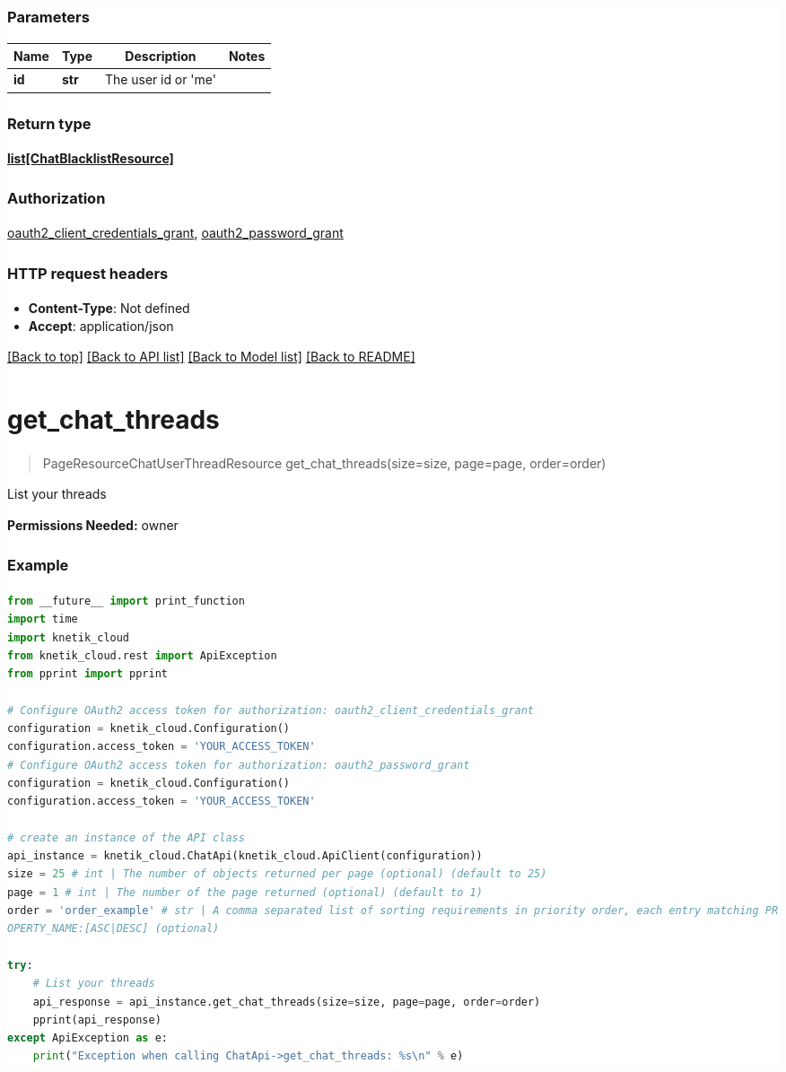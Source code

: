 ### Parameters

Name | Type | Description  | Notes
------------- | ------------- | ------------- | -------------
 **id** | **str**| The user id or &#39;me&#39; | 

### Return type

[**list[ChatBlacklistResource]**](ChatBlacklistResource.md)

### Authorization

[oauth2_client_credentials_grant](../README.md#oauth2_client_credentials_grant), [oauth2_password_grant](../README.md#oauth2_password_grant)

### HTTP request headers

 - **Content-Type**: Not defined
 - **Accept**: application/json

[[Back to top]](#) [[Back to API list]](../README.md#documentation-for-api-endpoints) [[Back to Model list]](../README.md#documentation-for-models) [[Back to README]](../README.md)

# **get_chat_threads**
> PageResourceChatUserThreadResource get_chat_threads(size=size, page=page, order=order)

List your threads

<b>Permissions Needed:</b> owner

### Example 
```python
from __future__ import print_function
import time
import knetik_cloud
from knetik_cloud.rest import ApiException
from pprint import pprint

# Configure OAuth2 access token for authorization: oauth2_client_credentials_grant
configuration = knetik_cloud.Configuration()
configuration.access_token = 'YOUR_ACCESS_TOKEN'
# Configure OAuth2 access token for authorization: oauth2_password_grant
configuration = knetik_cloud.Configuration()
configuration.access_token = 'YOUR_ACCESS_TOKEN'

# create an instance of the API class
api_instance = knetik_cloud.ChatApi(knetik_cloud.ApiClient(configuration))
size = 25 # int | The number of objects returned per page (optional) (default to 25)
page = 1 # int | The number of the page returned (optional) (default to 1)
order = 'order_example' # str | A comma separated list of sorting requirements in priority order, each entry matching PROPERTY_NAME:[ASC|DESC] (optional)

try: 
    # List your threads
    api_response = api_instance.get_chat_threads(size=size, page=page, order=order)
    pprint(api_response)
except ApiException as e:
    print("Exception when calling ChatApi->get_chat_threads: %s\n" % e)
```
